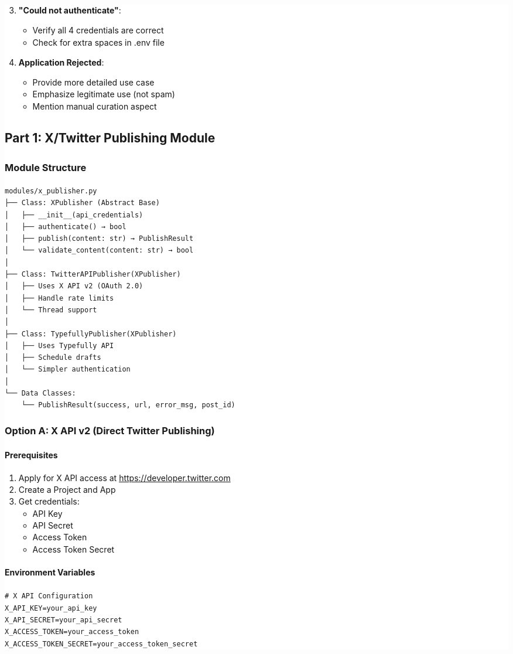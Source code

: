 3. **"Could not authenticate"**:
   - Verify all 4 credentials are correct
   - Check for extra spaces in .env file

4. **Application Rejected**:
   - Provide more detailed use case
   - Emphasize legitimate use (not spam)
   - Mention manual curation aspect

## Part 1: X/Twitter Publishing Module

### Module Structure
```
modules/x_publisher.py
├── Class: XPublisher (Abstract Base)
│   ├── __init__(api_credentials)
│   ├── authenticate() → bool
│   ├── publish(content: str) → PublishResult
│   └── validate_content(content: str) → bool
│
├── Class: TwitterAPIPublisher(XPublisher)
│   ├── Uses X API v2 (OAuth 2.0)
│   ├── Handle rate limits
│   └── Thread support
│
├── Class: TypefullyPublisher(XPublisher)
│   ├── Uses Typefully API
│   ├── Schedule drafts
│   └── Simpler authentication
│
└── Data Classes:
    └── PublishResult(success, url, error_msg, post_id)
```

### Option A: X API v2 (Direct Twitter Publishing)

#### Prerequisites
1. Apply for X API access at https://developer.twitter.com
2. Create a Project and App
3. Get credentials:
   - API Key
   - API Secret
   - Access Token
   - Access Token Secret

#### Environment Variables
```env
# X API Configuration
X_API_KEY=your_api_key
X_API_SECRET=your_api_secret
X_ACCESS_TOKEN=your_access_token
X_ACCESS_TOKEN_SECRET=your_access_token_secret
```
